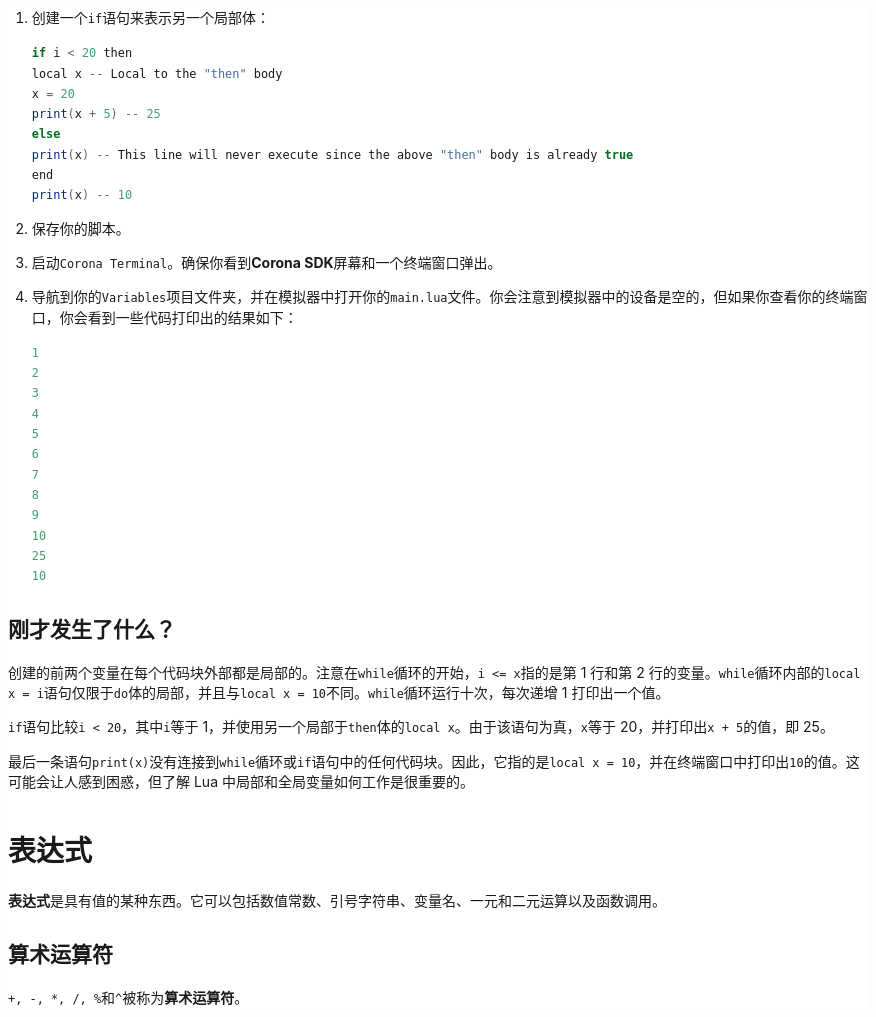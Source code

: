 1.  创建一个`if`语句来表示另一个局部体：

    ```java
    if i < 20 then
    local x -- Local to the "then" body
    x = 20
    print(x + 5) -- 25
    else
    print(x) -- This line will never execute since the above "then" body is already true
    end
    print(x) -- 10

    ```

1.  保存你的脚本。

1.  启动`Corona Terminal`。确保你看到**Corona SDK**屏幕和一个终端窗口弹出。

1.  导航到你的`Variables`项目文件夹，并在模拟器中打开你的`main.lua`文件。你会注意到模拟器中的设备是空的，但如果你查看你的终端窗口，你会看到一些代码打印出的结果如下：

    ```java
    1
    2
    3
    4
    5
    6
    7
    8
    9
    10
    25
    10

    ```

## 刚才发生了什么？

创建的前两个变量在每个代码块外部都是局部的。注意在`while`循环的开始，`i <= x`指的是第 1 行和第 2 行的变量。`while`循环内部的`local x = i`语句仅限于`do`体的局部，并且与`local x = 10`不同。`while`循环运行十次，每次递增 1 打印出一个值。

`if`语句比较`i < 20`，其中`i`等于 1，并使用另一个局部于`then`体的`local x`。由于该语句为真，`x`等于 20，并打印出`x + 5`的值，即 25。

最后一条语句`print(x)`没有连接到`while`循环或`if`语句中的任何代码块。因此，它指的是`local x = 10`，并在终端窗口中打印出`10`的值。这可能会让人感到困惑，但了解 Lua 中局部和全局变量如何工作是很重要的。

# 表达式

**表达式**是具有值的某种东西。它可以包括数值常数、引号字符串、变量名、一元和二元运算以及函数调用。

## 算术运算符

`+, -, *, /, %`和`^`被称为**算术运算符**。
